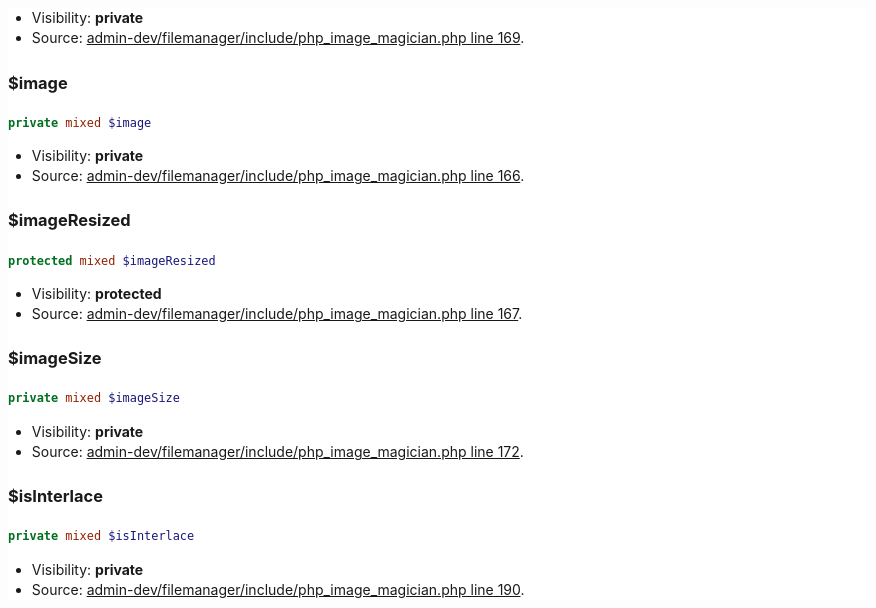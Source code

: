 



* Visibility: **private**
* Source: [admin-dev/filemanager/include/php_image_magician.php line 169](https://github.com/PrestaShop/PrestaShop/blob/1.6.1.2/admin-dev/filemanager/include/php_image_magician.php#L169).


### <a name="property-$image"></a>$image

```php
private mixed $image
```





* Visibility: **private**
* Source: [admin-dev/filemanager/include/php_image_magician.php line 166](https://github.com/PrestaShop/PrestaShop/blob/1.6.1.2/admin-dev/filemanager/include/php_image_magician.php#L166).


### <a name="property-$imageResized"></a>$imageResized

```php
protected mixed $imageResized
```





* Visibility: **protected**
* Source: [admin-dev/filemanager/include/php_image_magician.php line 167](https://github.com/PrestaShop/PrestaShop/blob/1.6.1.2/admin-dev/filemanager/include/php_image_magician.php#L167).


### <a name="property-$imageSize"></a>$imageSize

```php
private mixed $imageSize
```





* Visibility: **private**
* Source: [admin-dev/filemanager/include/php_image_magician.php line 172](https://github.com/PrestaShop/PrestaShop/blob/1.6.1.2/admin-dev/filemanager/include/php_image_magician.php#L172).


### <a name="property-$isInterlace"></a>$isInterlace

```php
private mixed $isInterlace
```





* Visibility: **private**
* Source: [admin-dev/filemanager/include/php_image_magician.php line 190](https://github.com/PrestaShop/PrestaShop/blob/1.6.1.2/admin-dev/filemanager/include/php_image_magician.php#L190).
